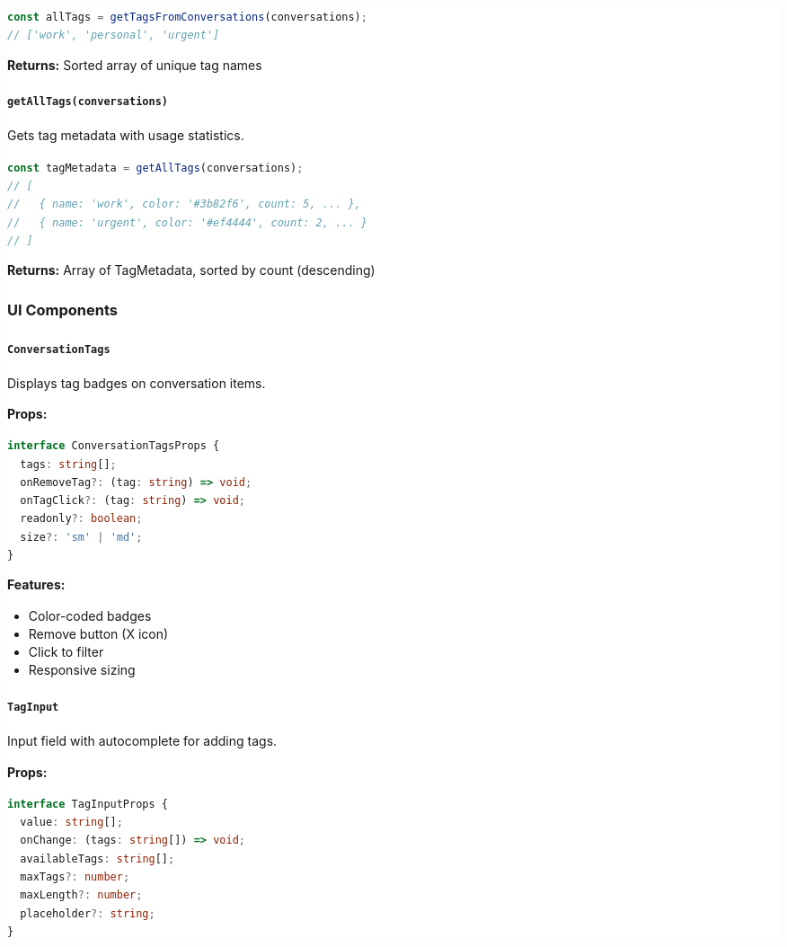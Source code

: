 ```typescript
const allTags = getTagsFromConversations(conversations);
// ['work', 'personal', 'urgent']
```

**Returns:** Sorted array of unique tag names

#### `getAllTags(conversations)`

Gets tag metadata with usage statistics.

```typescript
const tagMetadata = getAllTags(conversations);
// [
//   { name: 'work', color: '#3b82f6', count: 5, ... },
//   { name: 'urgent', color: '#ef4444', count: 2, ... }
// ]
```

**Returns:** Array of TagMetadata, sorted by count (descending)

### UI Components

#### `ConversationTags`

Displays tag badges on conversation items.

**Props:**
```typescript
interface ConversationTagsProps {
  tags: string[];
  onRemoveTag?: (tag: string) => void;
  onTagClick?: (tag: string) => void;
  readonly?: boolean;
  size?: 'sm' | 'md';
}
```

**Features:**
- Color-coded badges
- Remove button (X icon)
- Click to filter
- Responsive sizing

#### `TagInput`

Input field with autocomplete for adding tags.

**Props:**
```typescript
interface TagInputProps {
  value: string[];
  onChange: (tags: string[]) => void;
  availableTags: string[];
  maxTags?: number;
  maxLength?: number;
  placeholder?: string;
}
```
